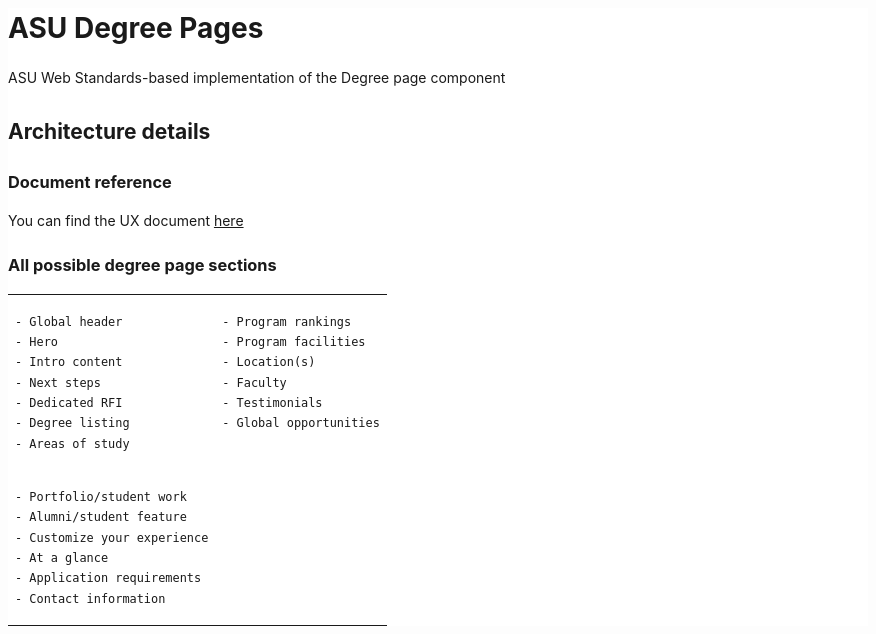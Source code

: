 # ASU Degree Pages

ASU Web Standards-based implementation of the Degree page component


## Architecture details

### Document reference

[ux-doc-link]:https://xd.adobe.com/view/03081953-57ea-498f-a7f1-771c92c4dbed-565b/?fullscreen

You can find the UX document [here][ux-doc-link]
### All possible degree page sections


<table>
<tr>
<td>

```HTML
- Global header
- Hero
- Intro content
- Next steps
- Dedicated RFI
- Degree listing
- Areas of study
```
</td>
<td>

```HTML
- Program rankings
- Program facilities
- Location(s)
- Faculty
- Testimonials
- Global opportunities
```

</td>
</tr>

<tr>
<td>

```HTML
- Portfolio/student work
- Alumni/student feature
- Customize your experience
- At a glance
- Application requirements
- Contact information
```
